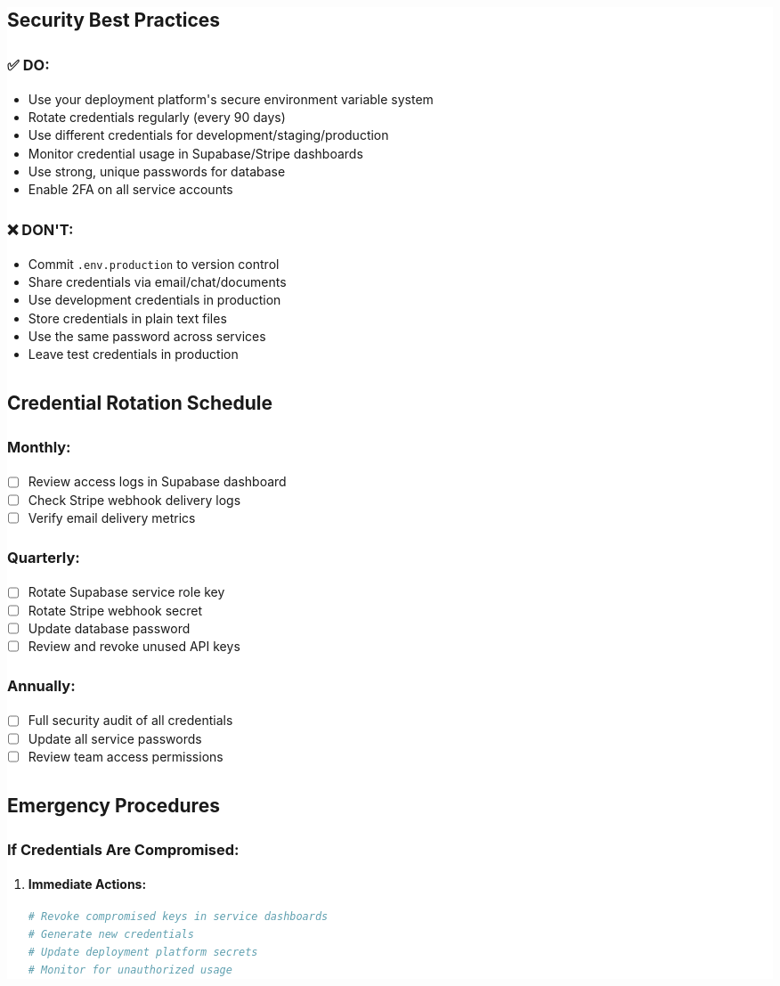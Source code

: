 ## **Security Best Practices**

### **✅ DO:**
- Use your deployment platform's secure environment variable system
- Rotate credentials regularly (every 90 days)
- Use different credentials for development/staging/production
- Monitor credential usage in Supabase/Stripe dashboards
- Use strong, unique passwords for database
- Enable 2FA on all service accounts

### **❌ DON'T:**
- Commit `.env.production` to version control
- Share credentials via email/chat/documents
- Use development credentials in production
- Store credentials in plain text files
- Use the same password across services
- Leave test credentials in production

## **Credential Rotation Schedule**

### **Monthly:**
- [ ] Review access logs in Supabase dashboard
- [ ] Check Stripe webhook delivery logs
- [ ] Verify email delivery metrics

### **Quarterly:**
- [ ] Rotate Supabase service role key
- [ ] Rotate Stripe webhook secret
- [ ] Update database password
- [ ] Review and revoke unused API keys

### **Annually:**
- [ ] Full security audit of all credentials
- [ ] Update all service passwords
- [ ] Review team access permissions

## **Emergency Procedures**

### **If Credentials Are Compromised:**

1. **Immediate Actions:**
   ```bash
   # Revoke compromised keys in service dashboards
   # Generate new credentials
   # Update deployment platform secrets
   # Monitor for unauthorized usage
   ```
